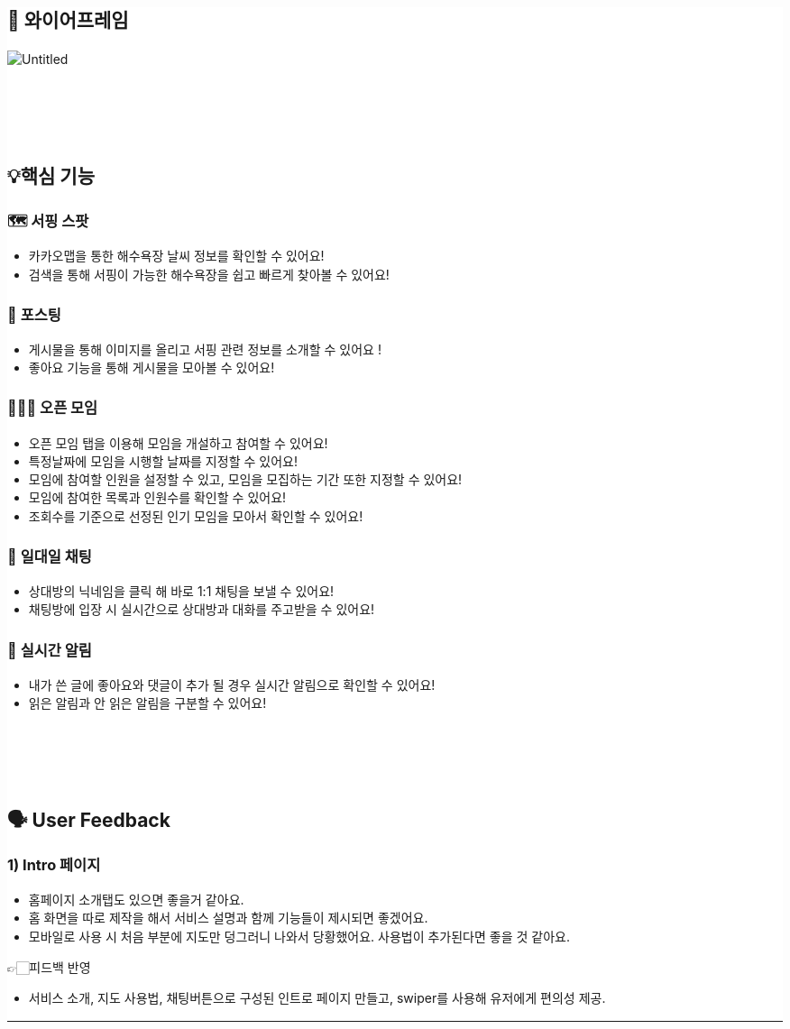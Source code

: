 ## 🎨 와이어프레임

![Untitled](https://s3.us-west-2.amazonaws.com/secure.notion-static.com/31d47c25-37fa-48da-85fa-1510ea38f352/Untitled.png?X-Amz-Algorithm=AWS4-HMAC-SHA256&X-Amz-Content-Sha256=UNSIGNED-PAYLOAD&X-Amz-Credential=AKIAT73L2G45EIPT3X45%2F20220915%2Fus-west-2%2Fs3%2Faws4_request&X-Amz-Date=20220915T094510Z&X-Amz-Expires=86400&X-Amz-Signature=2149927d2cad96b172e34d4f55f0ef5b4e50b280648e9feae4a2f0f139719e8d&X-Amz-SignedHeaders=host&response-content-disposition=filename%20%3D%22Untitled.png%22&x-id=GetObject)

<br/>
<br/>
<br/>

## 💡핵심 기능

### 🗺️ **서핑 스팟**

- 카카오맵을 통한 해수욕장 날씨 정보를 확인할 수 있어요!
- 검색을 통해 서핑이 가능한 해수욕장을 쉽고 빠르게 찾아볼 수 있어요!

### 📝 **포스팅**

- 게시물을 통해 이미지를 올리고 서핑 관련 정보를 소개할 수 있어요 !
- 좋아요 기능을 통해 게시물을 모아볼 수 있어요!

### 🧑‍🤝‍🧑 **오픈 모임**

- 오픈 모임 탭을 이용해 모임을 개설하고 참여할 수 있어요!
- 특정날짜에 모임을 시행할 날짜를 지정할 수 있어요!
- 모임에 참여할 인원을 설정할 수 있고, 모임을 모집하는 기간 또한 지정할 수 있어요!
- 모임에 참여한 목록과 인원수를 확인할 수 있어요!
- 조회수를 기준으로 선정된 인기 모임을 모아서 확인할 수 있어요!

### 💬 **일대일 채팅**

- 상대방의 닉네임을 클릭 해 바로 1:1 채팅을 보낼 수 있어요!
- 채팅방에 입장 시 실시간으로 상대방과 대화를 주고받을 수 있어요!

### 🔔 **실시간 알림**

- 내가 쓴 글에 좋아요와 댓글이 추가 될 경우 실시간 알림으로 확인할 수 있어요!
- 읽은 알림과 안 읽은 알림을 구분할 수 있어요!

<br/>
<br/>
<br/>

## 🗣 User Feedback

### 1) Intro 페이지
- 홈페이지 소개탭도 있으면 좋을거 같아요.
- 홈 화면을 따로 제작을 해서 서비스 설명과 함께 기능들이 제시되면 좋겠어요.
- 모바일로 사용 시 처음 부분에 지도만 덩그러니 나와서 당황했어요. 사용법이 추가된다면 좋을 것 같아요.

👉🏻피드백 반영
- 서비스 소개, 지도 사용법, 채팅버튼으로 구성된 인트로 페이지 만들고, swiper를 사용해 유저에게 편의성 제공.

---
